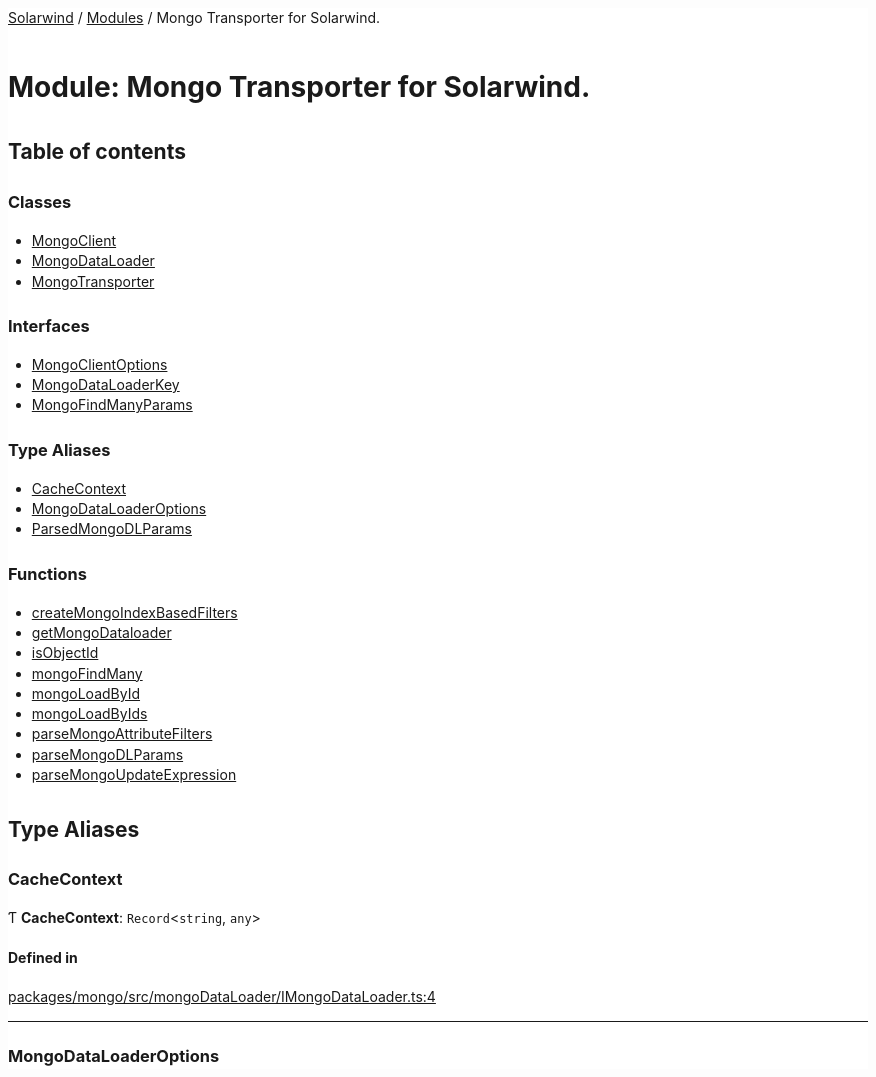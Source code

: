 [Solarwind](../README.md) / [Modules](../modules.md) / Mongo Transporter for Solarwind.

# Module: Mongo Transporter for Solarwind.

## Table of contents

### Classes

- [MongoClient](../classes/Mongo_Transporter_for_Solarwind_.MongoClient.md)
- [MongoDataLoader](../classes/Mongo_Transporter_for_Solarwind_.MongoDataLoader.md)
- [MongoTransporter](../classes/Mongo_Transporter_for_Solarwind_.MongoTransporter.md)

### Interfaces

- [MongoClientOptions](../interfaces/Mongo_Transporter_for_Solarwind_.MongoClientOptions.md)
- [MongoDataLoaderKey](../interfaces/Mongo_Transporter_for_Solarwind_.MongoDataLoaderKey.md)
- [MongoFindManyParams](../interfaces/Mongo_Transporter_for_Solarwind_.MongoFindManyParams.md)

### Type Aliases

- [CacheContext](Mongo_Transporter_for_Solarwind_.md#cachecontext)
- [MongoDataLoaderOptions](Mongo_Transporter_for_Solarwind_.md#mongodataloaderoptions)
- [ParsedMongoDLParams](Mongo_Transporter_for_Solarwind_.md#parsedmongodlparams)

### Functions

- [createMongoIndexBasedFilters](Mongo_Transporter_for_Solarwind_.md#createmongoindexbasedfilters)
- [getMongoDataloader](Mongo_Transporter_for_Solarwind_.md#getmongodataloader)
- [isObjectId](Mongo_Transporter_for_Solarwind_.md#isobjectid)
- [mongoFindMany](Mongo_Transporter_for_Solarwind_.md#mongofindmany)
- [mongoLoadById](Mongo_Transporter_for_Solarwind_.md#mongoloadbyid)
- [mongoLoadByIds](Mongo_Transporter_for_Solarwind_.md#mongoloadbyids)
- [parseMongoAttributeFilters](Mongo_Transporter_for_Solarwind_.md#parsemongoattributefilters)
- [parseMongoDLParams](Mongo_Transporter_for_Solarwind_.md#parsemongodlparams)
- [parseMongoUpdateExpression](Mongo_Transporter_for_Solarwind_.md#parsemongoupdateexpression)

## Type Aliases

### CacheContext

Ƭ **CacheContext**: `Record`<`string`, `any`\>

#### Defined in

[packages/mongo/src/mongoDataLoader/IMongoDataLoader.ts:4](https://github.com/antoniopresto/darch/blob/c5cd1c8/packages/mongo/src/mongoDataLoader/IMongoDataLoader.ts#L4)

___

### MongoDataLoaderOptions
